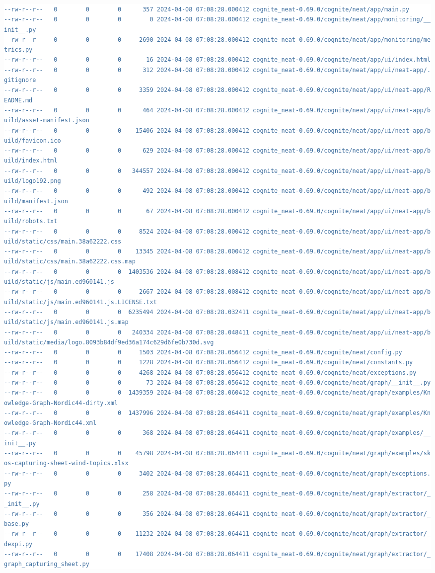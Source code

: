 ```diff
--rw-r--r--   0        0        0      357 2024-04-08 07:08:28.000412 cognite_neat-0.69.0/cognite/neat/app/main.py
--rw-r--r--   0        0        0        0 2024-04-08 07:08:28.000412 cognite_neat-0.69.0/cognite/neat/app/monitoring/__init__.py
--rw-r--r--   0        0        0     2690 2024-04-08 07:08:28.000412 cognite_neat-0.69.0/cognite/neat/app/monitoring/metrics.py
--rw-r--r--   0        0        0       16 2024-04-08 07:08:28.000412 cognite_neat-0.69.0/cognite/neat/app/ui/index.html
--rw-r--r--   0        0        0      312 2024-04-08 07:08:28.000412 cognite_neat-0.69.0/cognite/neat/app/ui/neat-app/.gitignore
--rw-r--r--   0        0        0     3359 2024-04-08 07:08:28.000412 cognite_neat-0.69.0/cognite/neat/app/ui/neat-app/README.md
--rw-r--r--   0        0        0      464 2024-04-08 07:08:28.000412 cognite_neat-0.69.0/cognite/neat/app/ui/neat-app/build/asset-manifest.json
--rw-r--r--   0        0        0    15406 2024-04-08 07:08:28.000412 cognite_neat-0.69.0/cognite/neat/app/ui/neat-app/build/favicon.ico
--rw-r--r--   0        0        0      629 2024-04-08 07:08:28.000412 cognite_neat-0.69.0/cognite/neat/app/ui/neat-app/build/index.html
--rw-r--r--   0        0        0   344557 2024-04-08 07:08:28.000412 cognite_neat-0.69.0/cognite/neat/app/ui/neat-app/build/logo192.png
--rw-r--r--   0        0        0      492 2024-04-08 07:08:28.000412 cognite_neat-0.69.0/cognite/neat/app/ui/neat-app/build/manifest.json
--rw-r--r--   0        0        0       67 2024-04-08 07:08:28.000412 cognite_neat-0.69.0/cognite/neat/app/ui/neat-app/build/robots.txt
--rw-r--r--   0        0        0     8524 2024-04-08 07:08:28.000412 cognite_neat-0.69.0/cognite/neat/app/ui/neat-app/build/static/css/main.38a62222.css
--rw-r--r--   0        0        0    13345 2024-04-08 07:08:28.000412 cognite_neat-0.69.0/cognite/neat/app/ui/neat-app/build/static/css/main.38a62222.css.map
--rw-r--r--   0        0        0  1403536 2024-04-08 07:08:28.008412 cognite_neat-0.69.0/cognite/neat/app/ui/neat-app/build/static/js/main.ed960141.js
--rw-r--r--   0        0        0     2667 2024-04-08 07:08:28.008412 cognite_neat-0.69.0/cognite/neat/app/ui/neat-app/build/static/js/main.ed960141.js.LICENSE.txt
--rw-r--r--   0        0        0  6235494 2024-04-08 07:08:28.032411 cognite_neat-0.69.0/cognite/neat/app/ui/neat-app/build/static/js/main.ed960141.js.map
--rw-r--r--   0        0        0   240334 2024-04-08 07:08:28.048411 cognite_neat-0.69.0/cognite/neat/app/ui/neat-app/build/static/media/logo.8093b84df9ed36a174c629d6fe0b730d.svg
--rw-r--r--   0        0        0     1503 2024-04-08 07:08:28.056412 cognite_neat-0.69.0/cognite/neat/config.py
--rw-r--r--   0        0        0     1228 2024-04-08 07:08:28.056412 cognite_neat-0.69.0/cognite/neat/constants.py
--rw-r--r--   0        0        0     4268 2024-04-08 07:08:28.056412 cognite_neat-0.69.0/cognite/neat/exceptions.py
--rw-r--r--   0        0        0       73 2024-04-08 07:08:28.056412 cognite_neat-0.69.0/cognite/neat/graph/__init__.py
--rw-r--r--   0        0        0  1439359 2024-04-08 07:08:28.060412 cognite_neat-0.69.0/cognite/neat/graph/examples/Knowledge-Graph-Nordic44-dirty.xml
--rw-r--r--   0        0        0  1437996 2024-04-08 07:08:28.064411 cognite_neat-0.69.0/cognite/neat/graph/examples/Knowledge-Graph-Nordic44.xml
--rw-r--r--   0        0        0      368 2024-04-08 07:08:28.064411 cognite_neat-0.69.0/cognite/neat/graph/examples/__init__.py
--rw-r--r--   0        0        0    45798 2024-04-08 07:08:28.064411 cognite_neat-0.69.0/cognite/neat/graph/examples/skos-capturing-sheet-wind-topics.xlsx
--rw-r--r--   0        0        0     3402 2024-04-08 07:08:28.064411 cognite_neat-0.69.0/cognite/neat/graph/exceptions.py
--rw-r--r--   0        0        0      258 2024-04-08 07:08:28.064411 cognite_neat-0.69.0/cognite/neat/graph/extractor/__init__.py
--rw-r--r--   0        0        0      356 2024-04-08 07:08:28.064411 cognite_neat-0.69.0/cognite/neat/graph/extractor/_base.py
--rw-r--r--   0        0        0    11232 2024-04-08 07:08:28.064411 cognite_neat-0.69.0/cognite/neat/graph/extractor/_dexpi.py
--rw-r--r--   0        0        0    17408 2024-04-08 07:08:28.064411 cognite_neat-0.69.0/cognite/neat/graph/extractor/_graph_capturing_sheet.py
```